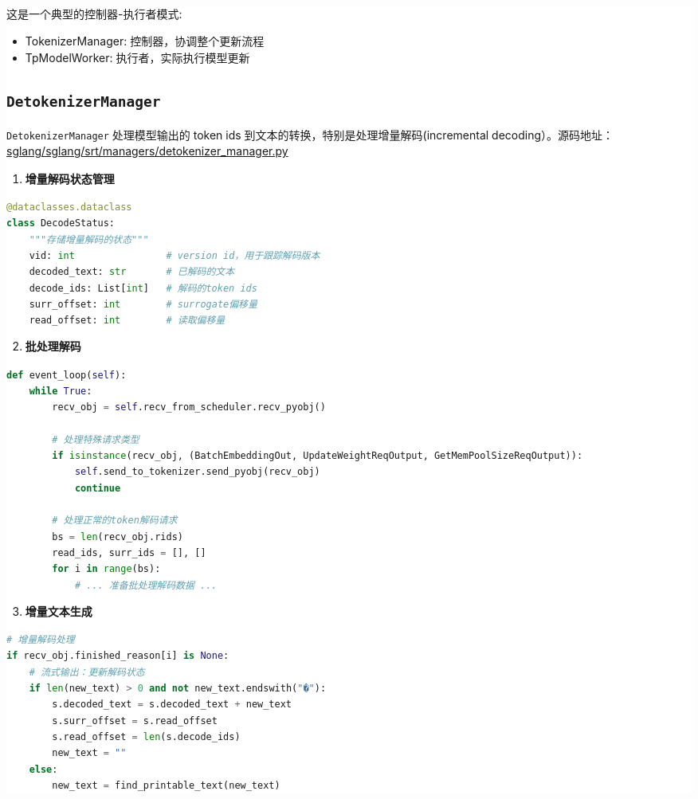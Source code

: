 这是一个典型的控制器-执行者模式:
- TokenizerManager: 控制器，协调整个更新流程
- TpModelWorker: 执行者，实际执行模型更新

## `DetokenizerManager`

`DetokenizerManager` 处理模型输出的 token ids 到文本的转换，特别是处理增量解码(incremental decoding）。源码地址：[sglang/sglang/srt/managers/detokenizer_manager.py](https://github.com/sgl-project/sglang/blob/main/python/sglang/srt/managers/detokenizer_manager.py)

1. **增量解码状态管理**

```python
@dataclasses.dataclass
class DecodeStatus:
    """存储增量解码的状态"""
    vid: int                # version id，用于跟踪解码版本
    decoded_text: str       # 已解码的文本
    decode_ids: List[int]   # 解码的token ids
    surr_offset: int        # surrogate偏移量
    read_offset: int        # 读取偏移量
```

2. **批处理解码**

```python
def event_loop(self):
    while True:
        recv_obj = self.recv_from_scheduler.recv_pyobj()
        
        # 处理特殊请求类型
        if isinstance(recv_obj, (BatchEmbeddingOut, UpdateWeightReqOutput, GetMemPoolSizeReqOutput)):
            self.send_to_tokenizer.send_pyobj(recv_obj)
            continue
            
        # 处理正常的token解码请求
        bs = len(recv_obj.rids)
        read_ids, surr_ids = [], []
        for i in range(bs):
            # ... 准备批处理解码数据 ...
```

3. **增量文本生成**

```python
# 增量解码处理
if recv_obj.finished_reason[i] is None:
    # 流式输出：更新解码状态
    if len(new_text) > 0 and not new_text.endswith("�"):
        s.decoded_text = s.decoded_text + new_text
        s.surr_offset = s.read_offset
        s.read_offset = len(s.decode_ids)
        new_text = ""
    else:
        new_text = find_printable_text(new_text)
```
